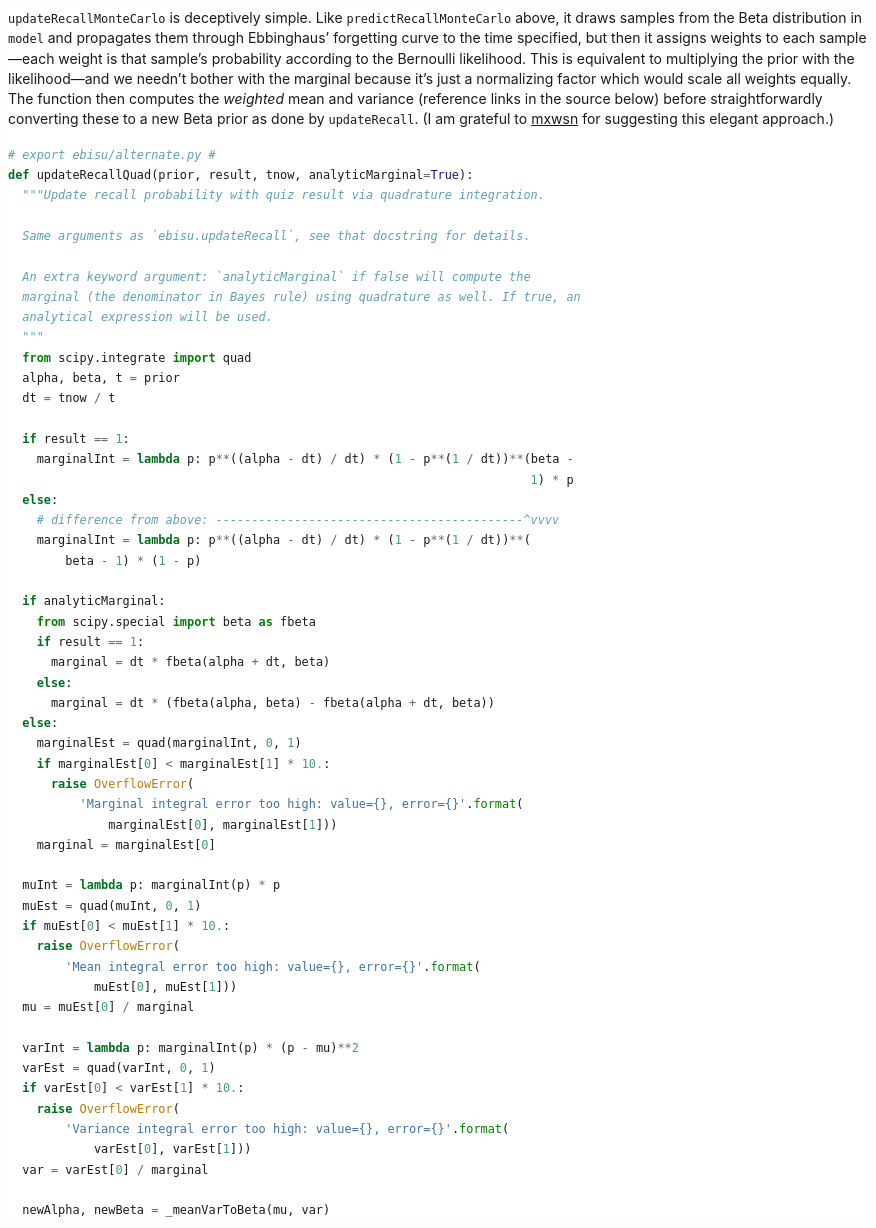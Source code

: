 `updateRecallMonteCarlo` is deceptively simple. Like `predictRecallMonteCarlo` above, it draws samples from the Beta distribution in `model` and propagates them through Ebbinghaus’ forgetting curve to the time specified, but then it assigns weights to each sample—each weight is that sample’s probability according to the Bernoulli likelihood. This is equivalent to multiplying the prior with the likelihood—and we needn’t bother with the marginal because it’s just a normalizing factor which would scale all weights equally. The function then computes the *weighted* mean and variance (reference links in the source below) before straightforwardly converting these to a new Beta prior as done by `updateRecall`. (I am grateful to [mxwsn](https://stats.stackexchange.com/q/273221/31187) for suggesting this elegant approach.)

```py
# export ebisu/alternate.py #
def updateRecallQuad(prior, result, tnow, analyticMarginal=True):
  """Update recall probability with quiz result via quadrature integration.

  Same arguments as `ebisu.updateRecall`, see that docstring for details.

  An extra keyword argument: `analyticMarginal` if false will compute the
  marginal (the denominator in Bayes rule) using quadrature as well. If true, an
  analytical expression will be used.
  """
  from scipy.integrate import quad
  alpha, beta, t = prior
  dt = tnow / t

  if result == 1:
    marginalInt = lambda p: p**((alpha - dt) / dt) * (1 - p**(1 / dt))**(beta -
                                                                         1) * p
  else:
    # difference from above: -------------------------------------------^vvvv
    marginalInt = lambda p: p**((alpha - dt) / dt) * (1 - p**(1 / dt))**(
        beta - 1) * (1 - p)

  if analyticMarginal:
    from scipy.special import beta as fbeta
    if result == 1:
      marginal = dt * fbeta(alpha + dt, beta)
    else:
      marginal = dt * (fbeta(alpha, beta) - fbeta(alpha + dt, beta))
  else:
    marginalEst = quad(marginalInt, 0, 1)
    if marginalEst[0] < marginalEst[1] * 10.:
      raise OverflowError(
          'Marginal integral error too high: value={}, error={}'.format(
              marginalEst[0], marginalEst[1]))
    marginal = marginalEst[0]

  muInt = lambda p: marginalInt(p) * p
  muEst = quad(muInt, 0, 1)
  if muEst[0] < muEst[1] * 10.:
    raise OverflowError(
        'Mean integral error too high: value={}, error={}'.format(
            muEst[0], muEst[1]))
  mu = muEst[0] / marginal

  varInt = lambda p: marginalInt(p) * (p - mu)**2
  varEst = quad(varInt, 0, 1)
  if varEst[0] < varEst[1] * 10.:
    raise OverflowError(
        'Variance integral error too high: value={}, error={}'.format(
            varEst[0], varEst[1]))
  var = varEst[0] / marginal

  newAlpha, newBeta = _meanVarToBeta(mu, var)
```